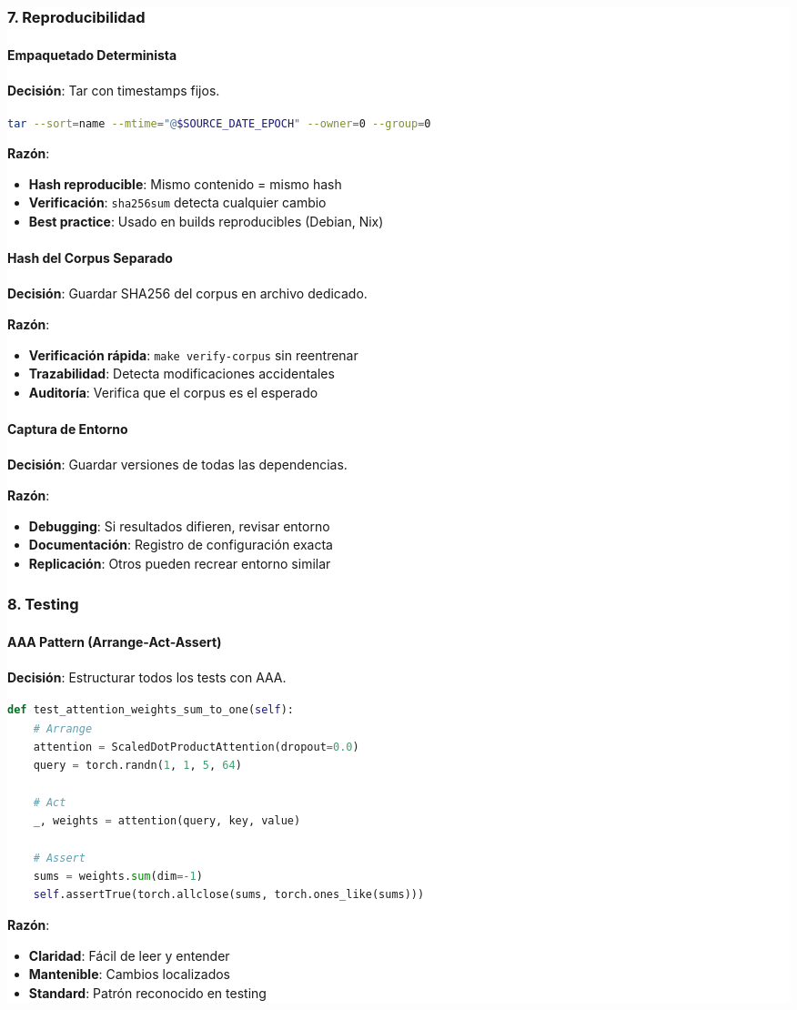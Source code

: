 ### 7. Reproducibilidad

#### Empaquetado Determinista

**Decisión**: Tar con timestamps fijos.

```bash
tar --sort=name --mtime="@$SOURCE_DATE_EPOCH" --owner=0 --group=0
```

**Razón**:
- **Hash reproducible**: Mismo contenido = mismo hash
- **Verificación**: `sha256sum` detecta cualquier cambio
- **Best practice**: Usado en builds reproducibles (Debian, Nix)

#### Hash del Corpus Separado

**Decisión**: Guardar SHA256 del corpus en archivo dedicado.

**Razón**:
- **Verificación rápida**: `make verify-corpus` sin reentrenar
- **Trazabilidad**: Detecta modificaciones accidentales
- **Auditoría**: Verifica que el corpus es el esperado

#### Captura de Entorno

**Decisión**: Guardar versiones de todas las dependencias.

**Razón**:
- **Debugging**: Si resultados difieren, revisar entorno
- **Documentación**: Registro de configuración exacta
- **Replicación**: Otros pueden recrear entorno similar

### 8. Testing

#### AAA Pattern (Arrange-Act-Assert)

**Decisión**: Estructurar todos los tests con AAA.

```python
def test_attention_weights_sum_to_one(self):
    # Arrange
    attention = ScaledDotProductAttention(dropout=0.0)
    query = torch.randn(1, 1, 5, 64)
    
    # Act
    _, weights = attention(query, key, value)
    
    # Assert
    sums = weights.sum(dim=-1)
    self.assertTrue(torch.allclose(sums, torch.ones_like(sums)))
```

**Razón**:
- **Claridad**: Fácil de leer y entender
- **Mantenible**: Cambios localizados
- **Standard**: Patrón reconocido en testing
